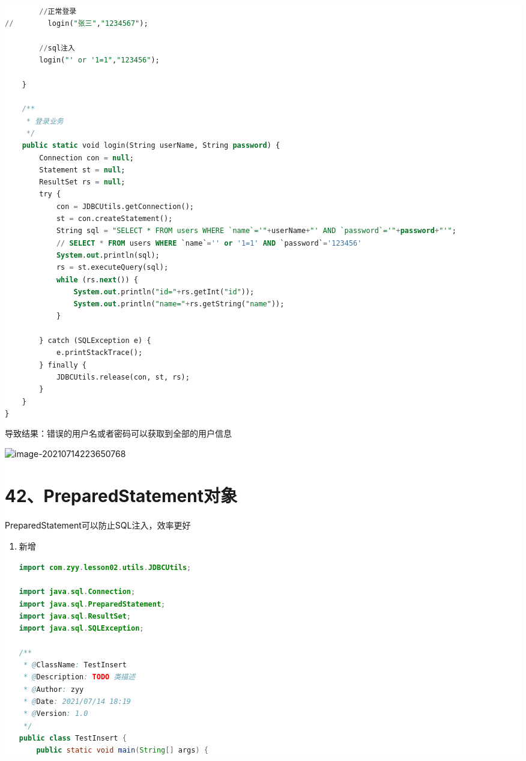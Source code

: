 ```sql
        //正常登录
//        login("张三","1234567");

        //sql注入
        login("' or '1=1","123456");

    }

    /**
     * 登录业务
     */
    public static void login(String userName, String password) {
        Connection con = null;
        Statement st = null;
        ResultSet rs = null;
        try {
            con = JDBCUtils.getConnection();
            st = con.createStatement();
            String sql = "SELECT * FROM users WHERE `name`='"+userName+"' AND `password`='"+password+"'";
            // SELECT * FROM users WHERE `name`='' or '1=1' AND `password`='123456'
            System.out.println(sql);
            rs = st.executeQuery(sql);
            while (rs.next()) {
                System.out.println("id="+rs.getInt("id"));
                System.out.println("name="+rs.getString("name"));
            }

        } catch (SQLException e) {
            e.printStackTrace();
        } finally {
            JDBCUtils.release(con, st, rs);
        }
    }
}
```

导致结果：错误的用户名或者密码可以获取到全部的用户信息

![image-20210714223650768](https://s2.loli.net/2022/04/14/UPo17qr6Ou2ikFX.png)

# 42、PreparedStatement对象

PreparedStatement可以防止SQL注入，效率更好

1. 新增

   ```java
   import com.zyy.lesson02.utils.JDBCUtils;
   
   import java.sql.Connection;
   import java.sql.PreparedStatement;
   import java.sql.ResultSet;
   import java.sql.SQLException;
   
   /**
    * @ClassName: TestInsert
    * @Description: TODO 类描述
    * @Author: zyy
    * @Date: 2021/07/14 18:19
    * @Version: 1.0
    */
   public class TestInsert {
       public static void main(String[] args) {
   ```